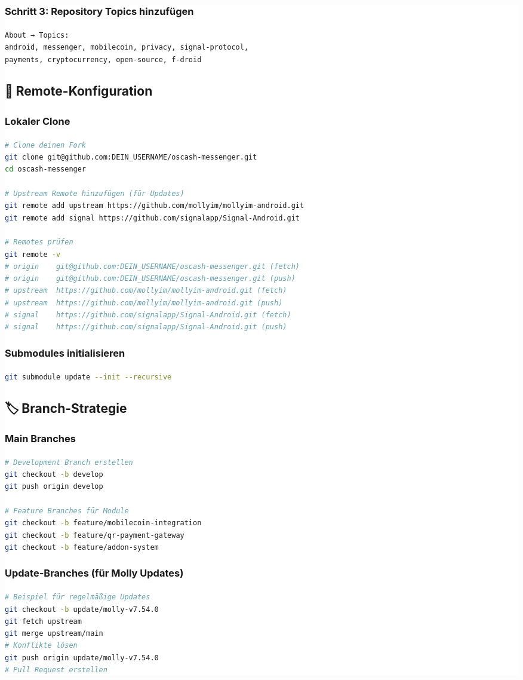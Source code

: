 ### Schritt 3: Repository Topics hinzufügen
```
About → Topics:
android, messenger, mobilecoin, privacy, signal-protocol, 
payments, cryptocurrency, open-source, f-droid
```

## 🔗 Remote-Konfiguration

### Lokaler Clone
```bash
# Clone deinen Fork
git clone git@github.com:DEIN_USERNAME/oscash-messenger.git
cd oscash-messenger

# Upstream Remote hinzufügen (für Updates)
git remote add upstream https://github.com/mollyim/mollyim-android.git
git remote add signal https://github.com/signalapp/Signal-Android.git

# Remotes prüfen
git remote -v
# origin    git@github.com:DEIN_USERNAME/oscash-messenger.git (fetch)
# origin    git@github.com:DEIN_USERNAME/oscash-messenger.git (push)
# upstream  https://github.com/mollyim/mollyim-android.git (fetch)
# upstream  https://github.com/mollyim/mollyim-android.git (push)
# signal    https://github.com/signalapp/Signal-Android.git (fetch)
# signal    https://github.com/signalapp/Signal-Android.git (push)
```

### Submodules initialisieren
```bash
git submodule update --init --recursive
```

## 🏷️ Branch-Strategie

### Main Branches
```bash
# Development Branch erstellen
git checkout -b develop
git push origin develop

# Feature Branches für Module
git checkout -b feature/mobilecoin-integration
git checkout -b feature/qr-payment-gateway
git checkout -b feature/addon-system
```

### Update-Branches (für Molly Updates)
```bash
# Beispiel für regelmäßige Updates
git checkout -b update/molly-v7.54.0
git fetch upstream
git merge upstream/main
# Konflikte lösen
git push origin update/molly-v7.54.0
# Pull Request erstellen
```

